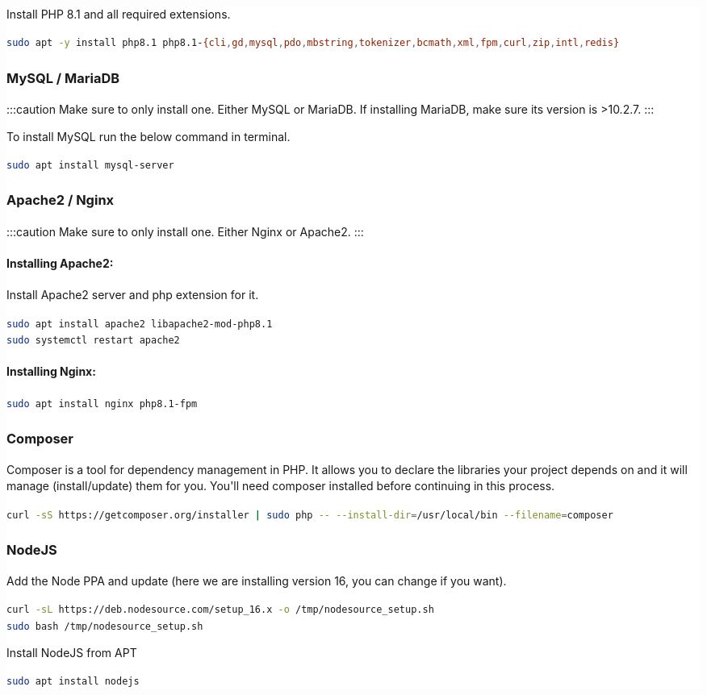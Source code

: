 Install PHP 8.1 and all required extensions.
```bash
sudo apt -y install php8.1 php8.1-{cli,gd,mysql,pdo,mbstring,tokenizer,bcmath,xml,fpm,curl,zip,intl,redis}
```

### MySQL / MariaDB
:::caution
Make sure to only install one. Either MySQL or MariaDB. If installing MariaDB, make sure its version is >10.2.7.
:::

To install MySQL run the below command in terminal.
```bash
sudo apt install mysql-server
```


### Apache2 / Nginx
:::caution
Make sure to only install one. Either Nginx or Apache2.
:::
#### Installing Apache2:
Install Apache2 server and php extension for it.
```bash
sudo apt install apache2 libapache2-mod-php8.1
sudo systemctl restart apache2
```

#### Installing Nginx:
```bash
sudo apt install nginx php8.1-fpm
```


### Composer
Composer is a tool for dependency management in PHP. It allows you to declare the libraries your project depends on and it will manage (install/update) them for you.
You'll need composer installed before continuing in this process.
```bash
curl -sS https://getcomposer.org/installer | sudo php -- --install-dir=/usr/local/bin --filename=composer
```

### NodeJS
Add the Node PPA and update (here we are installing version 16, you can change if you want).
```bash
curl -sL https://deb.nodesource.com/setup_16.x -o /tmp/nodesource_setup.sh
sudo bash /tmp/nodesource_setup.sh
```

Install NodeJS from APT
```bash
sudo apt install nodejs
```
